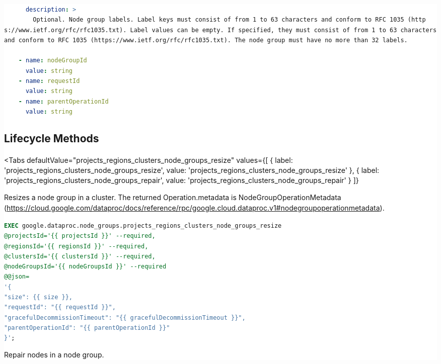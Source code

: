 ```yaml
      description: >
        Optional. Node group labels. Label keys must consist of from 1 to 63 characters and conform to RFC 1035 (https://www.ietf.org/rfc/rfc1035.txt). Label values can be empty. If specified, they must consist of from 1 to 63 characters and conform to RFC 1035 (https://www.ietf.org/rfc/rfc1035.txt). The node group must have no more than 32 labels.
        
    - name: nodeGroupId
      value: string
    - name: requestId
      value: string
    - name: parentOperationId
      value: string
```
</TabItem>
</Tabs>


## Lifecycle Methods

<Tabs
    defaultValue="projects_regions_clusters_node_groups_resize"
    values={[
        { label: 'projects_regions_clusters_node_groups_resize', value: 'projects_regions_clusters_node_groups_resize' },
        { label: 'projects_regions_clusters_node_groups_repair', value: 'projects_regions_clusters_node_groups_repair' }
    ]}
>
<TabItem value="projects_regions_clusters_node_groups_resize">

Resizes a node group in a cluster. The returned Operation.metadata is NodeGroupOperationMetadata (https://cloud.google.com/dataproc/docs/reference/rpc/google.cloud.dataproc.v1#nodegroupoperationmetadata).

```sql
EXEC google.dataproc.node_groups.projects_regions_clusters_node_groups_resize 
@projectsId='{{ projectsId }}' --required, 
@regionsId='{{ regionsId }}' --required, 
@clustersId='{{ clustersId }}' --required, 
@nodeGroupsId='{{ nodeGroupsId }}' --required 
@@json=
'{
"size": {{ size }}, 
"requestId": "{{ requestId }}", 
"gracefulDecommissionTimeout": "{{ gracefulDecommissionTimeout }}", 
"parentOperationId": "{{ parentOperationId }}"
}';
```
</TabItem>
<TabItem value="projects_regions_clusters_node_groups_repair">

Repair nodes in a node group.
